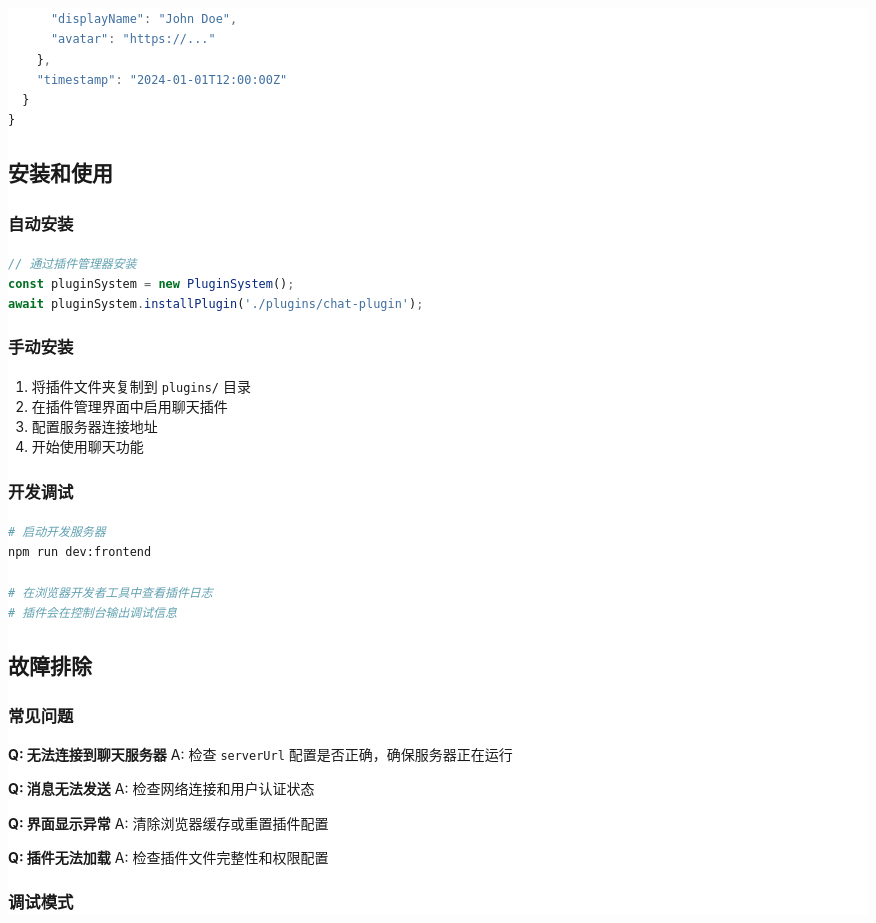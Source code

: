 ```javascript
      "displayName": "John Doe",
      "avatar": "https://..."
    },
    "timestamp": "2024-01-01T12:00:00Z"
  }
}
```

## 安装和使用

### 自动安装

```javascript
// 通过插件管理器安装
const pluginSystem = new PluginSystem();
await pluginSystem.installPlugin('./plugins/chat-plugin');
```

### 手动安装

1. 将插件文件夹复制到 `plugins/` 目录
2. 在插件管理界面中启用聊天插件
3. 配置服务器连接地址
4. 开始使用聊天功能

### 开发调试

```bash
# 启动开发服务器
npm run dev:frontend

# 在浏览器开发者工具中查看插件日志
# 插件会在控制台输出调试信息
```

## 故障排除

### 常见问题

**Q: 无法连接到聊天服务器**
A: 检查 `serverUrl` 配置是否正确，确保服务器正在运行

**Q: 消息无法发送**
A: 检查网络连接和用户认证状态

**Q: 界面显示异常**
A: 清除浏览器缓存或重置插件配置

**Q: 插件无法加载**
A: 检查插件文件完整性和权限配置

### 调试模式
